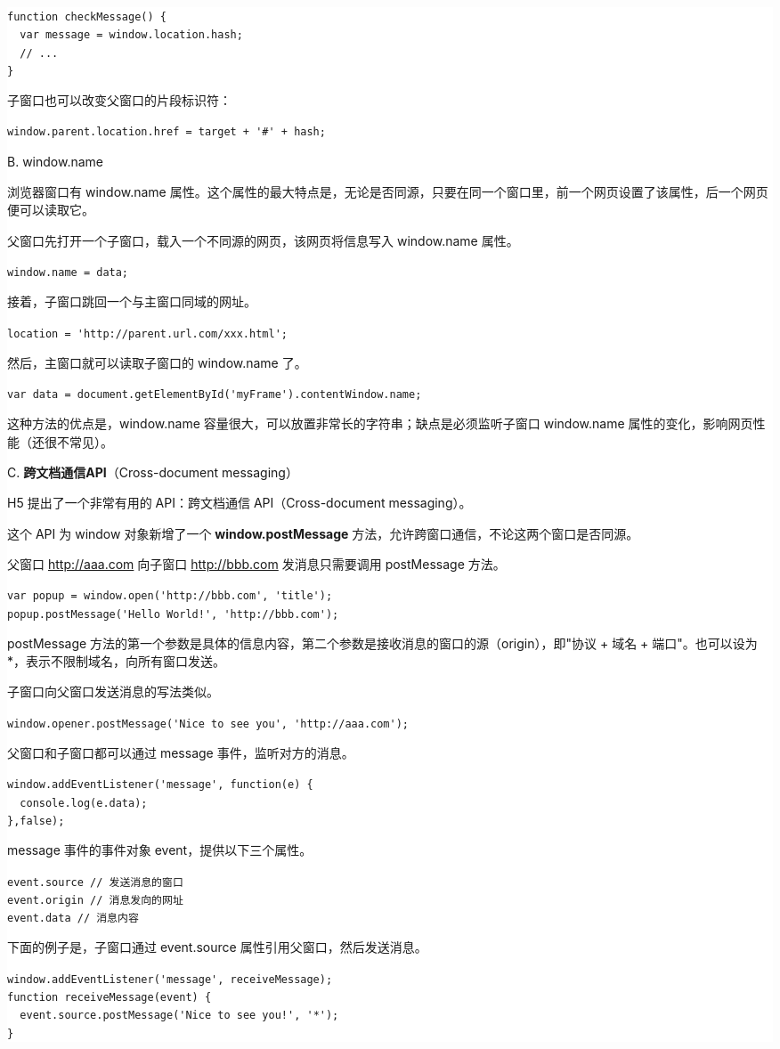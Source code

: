 	function checkMessage() {
	  var message = window.location.hash;
	  // ...
	}

子窗口也可以改变父窗口的片段标识符：

	window.parent.location.href = target + '#' + hash;

B. window.name

浏览器窗口有 window.name 属性。这个属性的最大特点是，无论是否同源，只要在同一个窗口里，前一个网页设置了该属性，后一个网页便可以读取它。

父窗口先打开一个子窗口，载入一个不同源的网页，该网页将信息写入 window.name 属性。

	window.name = data;

接着，子窗口跳回一个与主窗口同域的网址。

	location = 'http://parent.url.com/xxx.html';

然后，主窗口就可以读取子窗口的 window.name 了。

	var data = document.getElementById('myFrame').contentWindow.name;

这种方法的优点是，window.name 容量很大，可以放置非常长的字符串；缺点是必须监听子窗口 window.name 属性的变化，影响网页性能（还很不常见）。

C. **跨文档通信API**（Cross-document messaging）

H5 提出了一个非常有用的 API：跨文档通信 API（Cross-document messaging）。

这个 API 为 window 对象新增了一个 **window.postMessage** 方法，允许跨窗口通信，不论这两个窗口是否同源。

父窗口 http://aaa.com 向子窗口 http://bbb.com 发消息只需要调用 postMessage 方法。

	var popup = window.open('http://bbb.com', 'title');
	popup.postMessage('Hello World!', 'http://bbb.com');

postMessage 方法的第一个参数是具体的信息内容，第二个参数是接收消息的窗口的源（origin），即"协议 + 域名 + 端口"。也可以设为 *，表示不限制域名，向所有窗口发送。

子窗口向父窗口发送消息的写法类似。

	window.opener.postMessage('Nice to see you', 'http://aaa.com');

父窗口和子窗口都可以通过 message 事件，监听对方的消息。

	window.addEventListener('message', function(e) {
	  console.log(e.data);
	},false);

message 事件的事件对象 event，提供以下三个属性。

	event.source // 发送消息的窗口
	event.origin // 消息发向的网址
	event.data // 消息内容

下面的例子是，子窗口通过 event.source 属性引用父窗口，然后发送消息。

	window.addEventListener('message', receiveMessage);
	function receiveMessage(event) {
	  event.source.postMessage('Nice to see you!', '*');
	}
